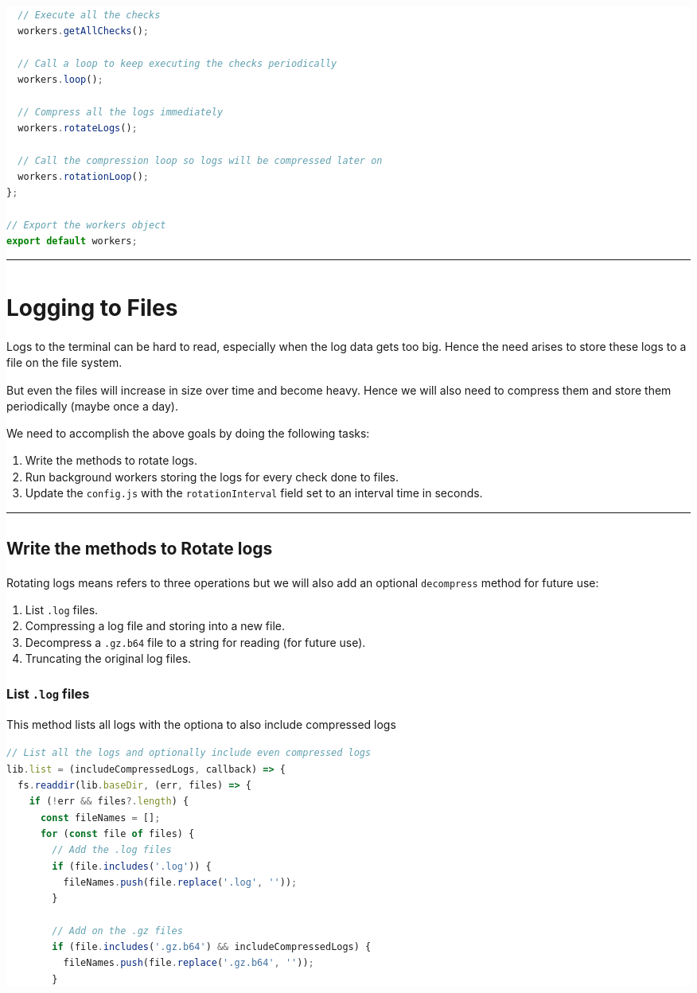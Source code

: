 ```js
  // Execute all the checks
  workers.getAllChecks();

  // Call a loop to keep executing the checks periodically
  workers.loop();

  // Compress all the logs immediately
  workers.rotateLogs();

  // Call the compression loop so logs will be compressed later on
  workers.rotationLoop();
};

// Export the workers object
export default workers;
```

---

# Logging to Files

Logs to the terminal can be hard to read, especially when the log data gets too big. Hence the need arises to store these logs to a file on the file system.

But even the files will increase in size over time and become heavy. Hence we will also need to compress them and store them periodically (maybe once a day).

We need to accomplish the above goals by doing the following tasks:

1. Write the methods to rotate logs.
2. Run background workers storing the logs for every check done to files.
3. Update the `config.js` with the `rotationInterval` field set to an interval time in seconds.

---

## Write the methods to Rotate logs

Rotating logs means refers to three operations but we will also add an optional `decompress` method for future use:

1. List `.log` files.
2. Compressing a log file and storing into a new file.
3. Decompress a `.gz.b64` file to a string for reading (for future use).
4. Truncating the original log files.

### List `.log` files

This method lists all logs with the optiona to also include compressed logs

```js
// List all the logs and optionally include even compressed logs
lib.list = (includeCompressedLogs, callback) => {
  fs.readdir(lib.baseDir, (err, files) => {
    if (!err && files?.length) {
      const fileNames = [];
      for (const file of files) {
        // Add the .log files
        if (file.includes('.log')) {
          fileNames.push(file.replace('.log', ''));
        }

        // Add on the .gz files
        if (file.includes('.gz.b64') && includeCompressedLogs) {
          fileNames.push(file.replace('.gz.b64', ''));
        }
```